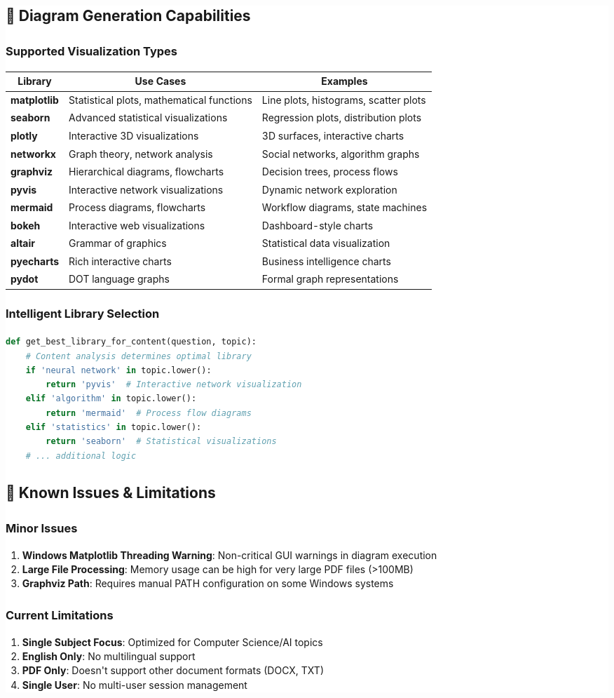## 🎨 Diagram Generation Capabilities

### Supported Visualization Types
| Library | Use Cases | Examples |
|---------|-----------|----------|
| **matplotlib** | Statistical plots, mathematical functions | Line plots, histograms, scatter plots |
| **seaborn** | Advanced statistical visualizations | Regression plots, distribution plots |
| **plotly** | Interactive 3D visualizations | 3D surfaces, interactive charts |
| **networkx** | Graph theory, network analysis | Social networks, algorithm graphs |
| **graphviz** | Hierarchical diagrams, flowcharts | Decision trees, process flows |
| **pyvis** | Interactive network visualizations | Dynamic network exploration |
| **mermaid** | Process diagrams, flowcharts | Workflow diagrams, state machines |
| **bokeh** | Interactive web visualizations | Dashboard-style charts |
| **altair** | Grammar of graphics | Statistical data visualization |
| **pyecharts** | Rich interactive charts | Business intelligence charts |
| **pydot** | DOT language graphs | Formal graph representations |

### Intelligent Library Selection
```python
def get_best_library_for_content(question, topic):
    # Content analysis determines optimal library
    if 'neural network' in topic.lower():
        return 'pyvis'  # Interactive network visualization
    elif 'algorithm' in topic.lower():
        return 'mermaid'  # Process flow diagrams
    elif 'statistics' in topic.lower():
        return 'seaborn'  # Statistical visualizations
    # ... additional logic
```

## 🚨 Known Issues & Limitations

### Minor Issues
1. **Windows Matplotlib Threading Warning**: Non-critical GUI warnings in diagram execution
2. **Large File Processing**: Memory usage can be high for very large PDF files (>100MB)
3. **Graphviz Path**: Requires manual PATH configuration on some Windows systems

### Current Limitations
1. **Single Subject Focus**: Optimized for Computer Science/AI topics
2. **English Only**: No multilingual support
3. **PDF Only**: Doesn't support other document formats (DOCX, TXT)
4. **Single User**: No multi-user session management
